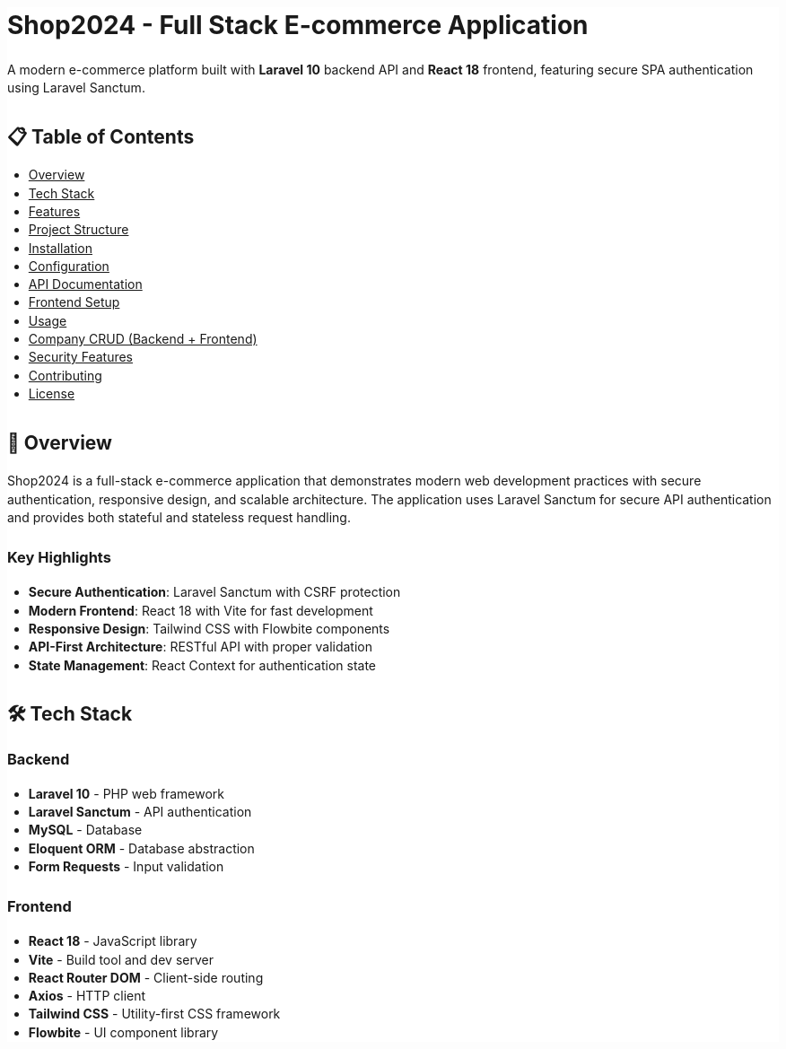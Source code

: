 # Shop2024 - Full Stack E-commerce Application

A modern e-commerce platform built with **Laravel 10** backend API and **React 18** frontend, featuring secure SPA authentication using Laravel Sanctum.

## 📋 Table of Contents

- [Overview](#overview)
- [Tech Stack](#tech-stack)
- [Features](#features)
- [Project Structure](#project-structure)
- [Installation](#installation)
- [Configuration](#configuration)
- [API Documentation](#api-documentation)
- [Frontend Setup](#frontend-setup)
- [Usage](#usage)
- [Company CRUD (Backend + Frontend)](#company-crud-backend--frontend)
- [Security Features](#security-features)
- [Contributing](#contributing)
- [License](#license)

## 🚀 Overview

Shop2024 is a full-stack e-commerce application that demonstrates modern web development practices with secure authentication, responsive design, and scalable architecture. The application uses Laravel Sanctum for secure API authentication and provides both stateful and stateless request handling.

### Key Highlights

- **Secure Authentication**: Laravel Sanctum with CSRF protection
- **Modern Frontend**: React 18 with Vite for fast development
- **Responsive Design**: Tailwind CSS with Flowbite components
- **API-First Architecture**: RESTful API with proper validation
- **State Management**: React Context for authentication state

## 🛠 Tech Stack

### Backend
- **Laravel 10** - PHP web framework
- **Laravel Sanctum** - API authentication
- **MySQL** - Database
- **Eloquent ORM** - Database abstraction
- **Form Requests** - Input validation

### Frontend
- **React 18** - JavaScript library
- **Vite** - Build tool and dev server
- **React Router DOM** - Client-side routing
- **Axios** - HTTP client
- **Tailwind CSS** - Utility-first CSS framework
- **Flowbite** - UI component library
